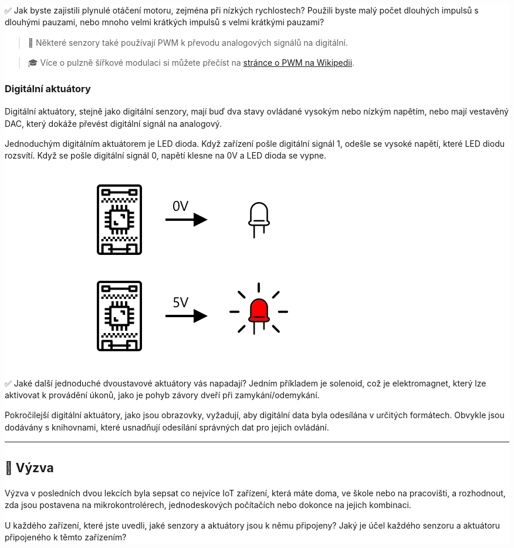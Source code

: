✅ Jak byste zajistili plynulé otáčení motoru, zejména při nízkých rychlostech? Použili byste malý počet dlouhých impulsů s dlouhými pauzami, nebo mnoho velmi krátkých impulsů s velmi krátkými pauzami?

> 💁 Některé senzory také používají PWM k převodu analogových signálů na digitální.

> 🎓 Více o pulzně šířkové modulaci si můžete přečíst na [stránce o PWM na Wikipedii](https://wikipedia.org/wiki/Pulse-width_modulation).

### Digitální aktuátory

Digitální aktuátory, stejně jako digitální senzory, mají buď dva stavy ovládané vysokým nebo nízkým napětím, nebo mají vestavěný DAC, který dokáže převést digitální signál na analogový.

Jednoduchým digitálním aktuátorem je LED dioda. Když zařízení pošle digitální signál 1, odešle se vysoké napětí, které LED diodu rozsvítí. Když se pošle digitální signál 0, napětí klesne na 0V a LED dioda se vypne.

![LED dioda je vypnutá při 0 voltech a zapnutá při 5V](../../../../../translated_images/led.ec6d94f66676a174ad06d9fa9ea49c2ee89beb18b312d5c6476467c66375b07f.cs.png)

✅ Jaké další jednoduché dvoustavové aktuátory vás napadají? Jedním příkladem je solenoid, což je elektromagnet, který lze aktivovat k provádění úkonů, jako je pohyb závory dveří při zamykání/odemykání.

Pokročilejší digitální aktuátory, jako jsou obrazovky, vyžadují, aby digitální data byla odesílána v určitých formátech. Obvykle jsou dodávány s knihovnami, které usnadňují odesílání správných dat pro jejich ovládání.

---

## 🚀 Výzva

Výzva v posledních dvou lekcích byla sepsat co nejvíce IoT zařízení, která máte doma, ve škole nebo na pracovišti, a rozhodnout, zda jsou postavena na mikrokontrolérech, jednodeskových počítačích nebo dokonce na jejich kombinaci.

U každého zařízení, které jste uvedli, jaké senzory a aktuátory jsou k němu připojeny? Jaký je účel každého senzoru a aktuátoru připojeného k těmto zařízením?
